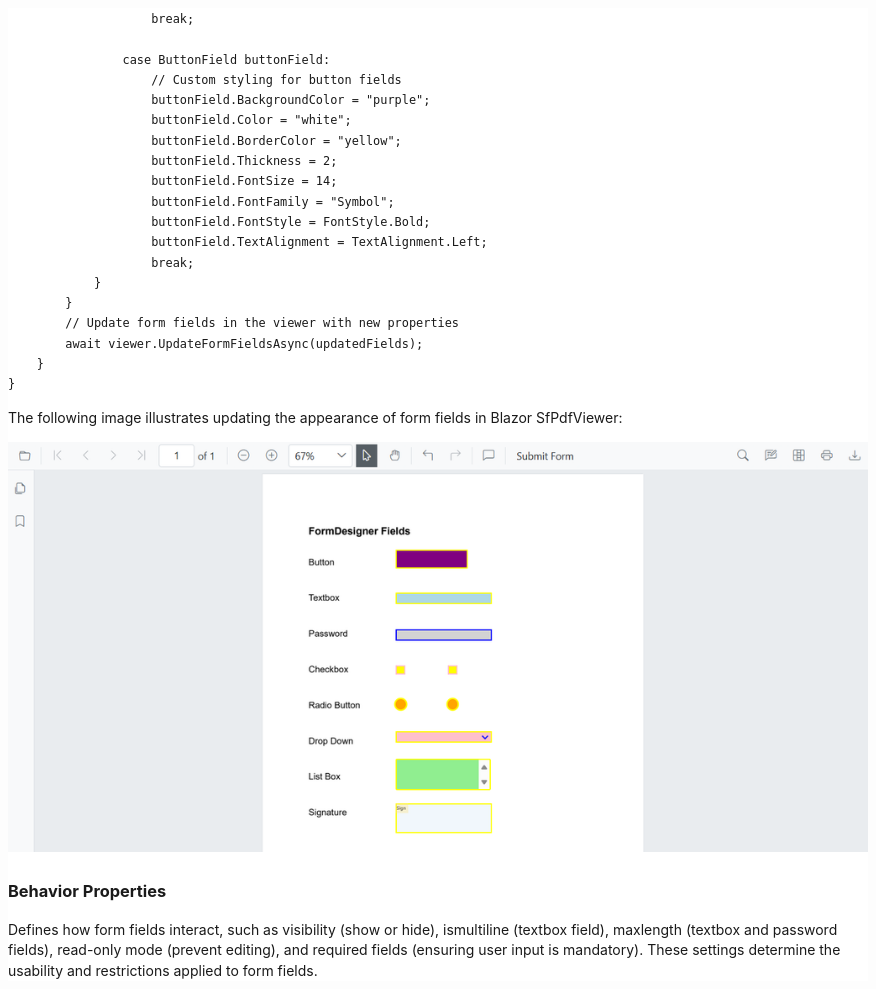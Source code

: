 ```razor
                    break;

                case ButtonField buttonField:
                    // Custom styling for button fields
                    buttonField.BackgroundColor = "purple";
                    buttonField.Color = "white";
                    buttonField.BorderColor = "yellow";
                    buttonField.Thickness = 2;
                    buttonField.FontSize = 14;
                    buttonField.FontFamily = "Symbol";
                    buttonField.FontStyle = FontStyle.Bold;
                    buttonField.TextAlignment = TextAlignment.Left;
                    break;
            }
        }
        // Update form fields in the viewer with new properties
        await viewer.UpdateFormFieldsAsync(updatedFields);
    }
}
```
The following image illustrates updating the appearance of form fields in Blazor SfPdfViewer:  

![Update Form Field Appearance in Blazor SfPdfViewer](../../pdfviewer-2/form-designer/form-designer-images/blazor-pdfviewer-form-designer-update-apperance.png)

### Behavior Properties
Defines how form fields interact, such as visibility (show or hide), ismultiline (textbox field), maxlength (textbox and password fields), read-only mode (prevent editing), and required fields (ensuring user input is mandatory). These settings determine the usability and restrictions applied to form fields.

